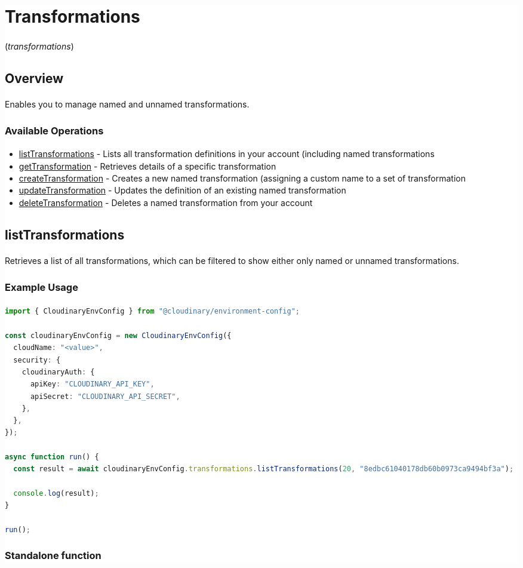 # Transformations
(*transformations*)

## Overview

Enables you to manage named and unnamed transformations.

### Available Operations

* [listTransformations](#listtransformations) - Lists all transformation definitions in your account (including named transformations
* [getTransformation](#gettransformation) - Retrieves details of a specific transformation
* [createTransformation](#createtransformation) - Creates a new named transformation (assigning a custom name to a set of transformation
* [updateTransformation](#updatetransformation) - Updates the definition of an existing named transformation
* [deleteTransformation](#deletetransformation) - Deletes a named transformation from your account

## listTransformations

Retrieves a list of all transformations, which can be filtered to show either only named or unnamed transformations.


### Example Usage

```typescript
import { CloudinaryEnvConfig } from "@cloudinary/environment-config";

const cloudinaryEnvConfig = new CloudinaryEnvConfig({
  cloudName: "<value>",
  security: {
    cloudinaryAuth: {
      apiKey: "CLOUDINARY_API_KEY",
      apiSecret: "CLOUDINARY_API_SECRET",
    },
  },
});

async function run() {
  const result = await cloudinaryEnvConfig.transformations.listTransformations(20, "8edbc61040178db60b0973ca9494bf3a");

  console.log(result);
}

run();
```

### Standalone function
